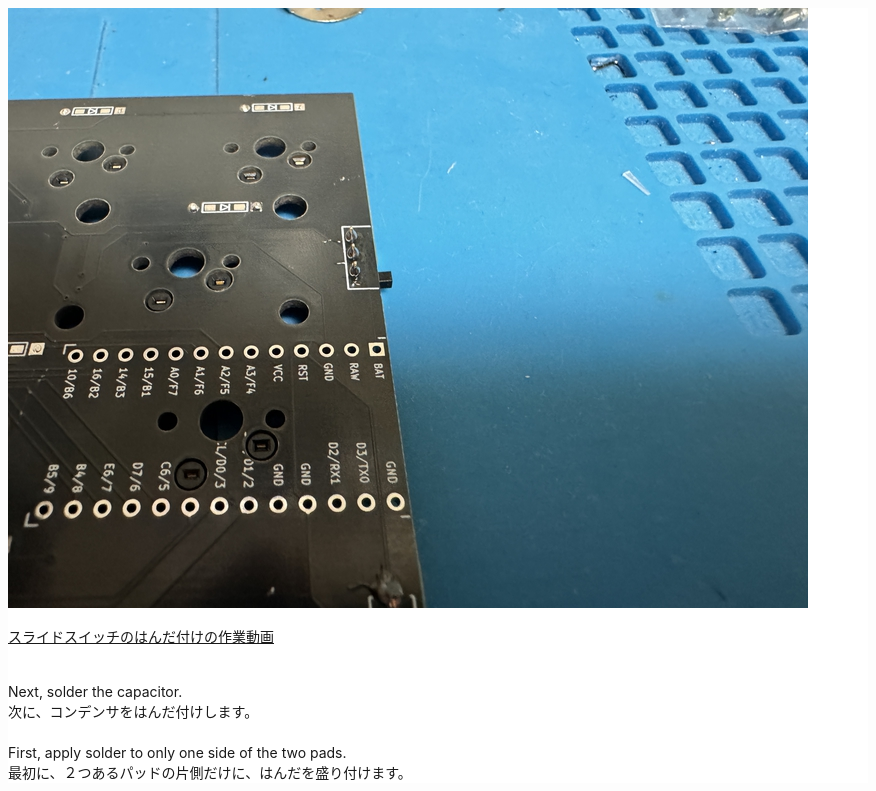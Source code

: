 ![](img/img00016.jpg)
<br>


[スライドスイッチのはんだ付けの作業動画](https://youtu.be/5nkRklibay4)

<br>
Next, solder the capacitor.
<br>
次に、コンデンサをはんだ付けします。
<br>
<br>
First, apply solder to only one side of the two pads.
<br>
最初に、２つあるパッドの片側だけに、はんだを盛り付けます。